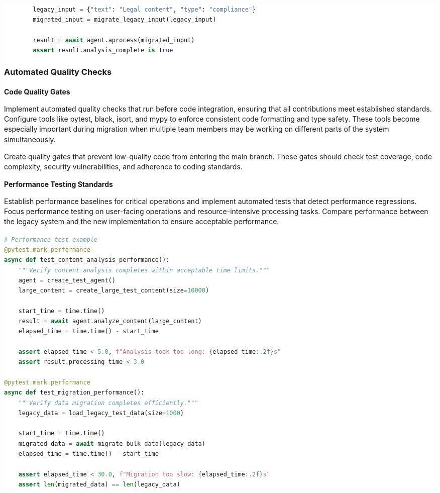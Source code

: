 ```python
        legacy_input = {"text": "Legal content", "type": "compliance"}
        migrated_input = migrate_legacy_input(legacy_input)
        
        result = await agent.aprocess(migrated_input)
        assert result.analysis_complete is True
```

### Automated Quality Checks

**Code Quality Gates**

Implement automated quality checks that run before code integration, ensuring that all contributions meet established standards. Configure tools like pytest, black, isort, and mypy to enforce consistent code formatting and type safety. These tools become especially important during migration when multiple team members may be working on different parts of the system simultaneously.

Create quality gates that prevent low-quality code from entering the main branch. These gates should check test coverage, code complexity, security vulnerabilities, and adherence to coding standards.

**Performance Testing Standards**

Establish performance baselines for critical operations and implement automated tests that detect performance regressions. Focus performance testing on user-facing operations and resource-intensive processing tasks. Compare performance between the legacy system and the new implementation to ensure acceptable performance.

```python
# Performance test example
@pytest.mark.performance
async def test_content_analysis_performance():
    """Verify content analysis completes within acceptable time limits."""
    agent = create_test_agent()
    large_content = create_large_test_content(size=10000)
    
    start_time = time.time()
    result = await agent.analyze_content(large_content)
    elapsed_time = time.time() - start_time
    
    assert elapsed_time < 5.0, f"Analysis took too long: {elapsed_time:.2f}s"
    assert result.processing_time < 3.0
    
@pytest.mark.performance
async def test_migration_performance():
    """Verify data migration completes efficiently."""
    legacy_data = load_legacy_test_data(size=1000)
    
    start_time = time.time()
    migrated_data = await migrate_bulk_data(legacy_data)
    elapsed_time = time.time() - start_time
    
    assert elapsed_time < 30.0, f"Migration too slow: {elapsed_time:.2f}s"
    assert len(migrated_data) == len(legacy_data)
```
